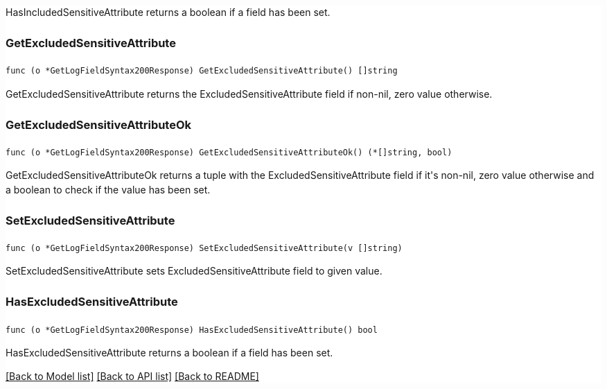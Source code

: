 HasIncludedSensitiveAttribute returns a boolean if a field has been set.

### GetExcludedSensitiveAttribute

`func (o *GetLogFieldSyntax200Response) GetExcludedSensitiveAttribute() []string`

GetExcludedSensitiveAttribute returns the ExcludedSensitiveAttribute field if non-nil, zero value otherwise.

### GetExcludedSensitiveAttributeOk

`func (o *GetLogFieldSyntax200Response) GetExcludedSensitiveAttributeOk() (*[]string, bool)`

GetExcludedSensitiveAttributeOk returns a tuple with the ExcludedSensitiveAttribute field if it's non-nil, zero value otherwise
and a boolean to check if the value has been set.

### SetExcludedSensitiveAttribute

`func (o *GetLogFieldSyntax200Response) SetExcludedSensitiveAttribute(v []string)`

SetExcludedSensitiveAttribute sets ExcludedSensitiveAttribute field to given value.

### HasExcludedSensitiveAttribute

`func (o *GetLogFieldSyntax200Response) HasExcludedSensitiveAttribute() bool`

HasExcludedSensitiveAttribute returns a boolean if a field has been set.


[[Back to Model list]](../README.md#documentation-for-models) [[Back to API list]](../README.md#documentation-for-api-endpoints) [[Back to README]](../README.md)


